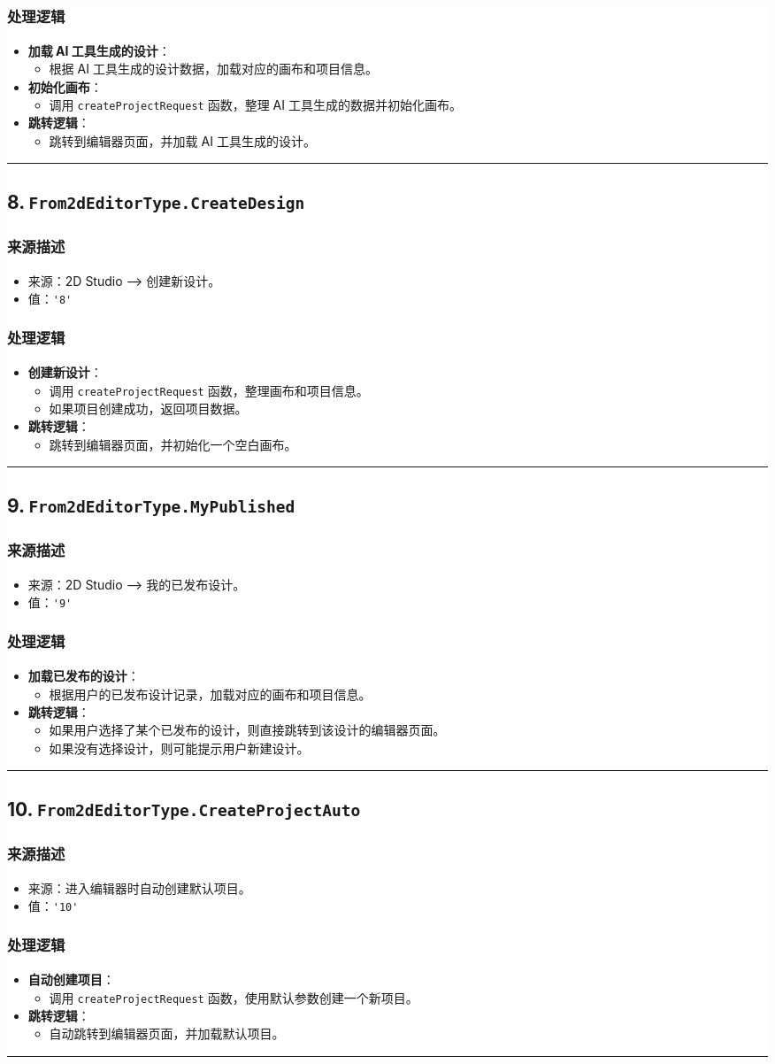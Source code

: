 ### **处理逻辑**
- **加载 AI 工具生成的设计**：
  - 根据 AI 工具生成的设计数据，加载对应的画布和项目信息。
- **初始化画布**：
  - 调用 `createProjectRequest` 函数，整理 AI 工具生成的数据并初始化画布。
- **跳转逻辑**：
  - 跳转到编辑器页面，并加载 AI 工具生成的设计。

---

## **8. `From2dEditorType.CreateDesign`**
### **来源描述**
- 来源：2D Studio --> 创建新设计。
- 值：`'8'`

### **处理逻辑**
- **创建新设计**：
  - 调用 `createProjectRequest` 函数，整理画布和项目信息。
  - 如果项目创建成功，返回项目数据。
- **跳转逻辑**：
  - 跳转到编辑器页面，并初始化一个空白画布。

---

## **9. `From2dEditorType.MyPublished`**
### **来源描述**
- 来源：2D Studio --> 我的已发布设计。
- 值：`'9'`

### **处理逻辑**
- **加载已发布的设计**：
  - 根据用户的已发布设计记录，加载对应的画布和项目信息。
- **跳转逻辑**：
  - 如果用户选择了某个已发布的设计，则直接跳转到该设计的编辑器页面。
  - 如果没有选择设计，则可能提示用户新建设计。

---

## **10. `From2dEditorType.CreateProjectAuto`**
### **来源描述**
- 来源：进入编辑器时自动创建默认项目。
- 值：`'10'`

### **处理逻辑**
- **自动创建项目**：
  - 调用 `createProjectRequest` 函数，使用默认参数创建一个新项目。
- **跳转逻辑**：
  - 自动跳转到编辑器页面，并加载默认项目。

---